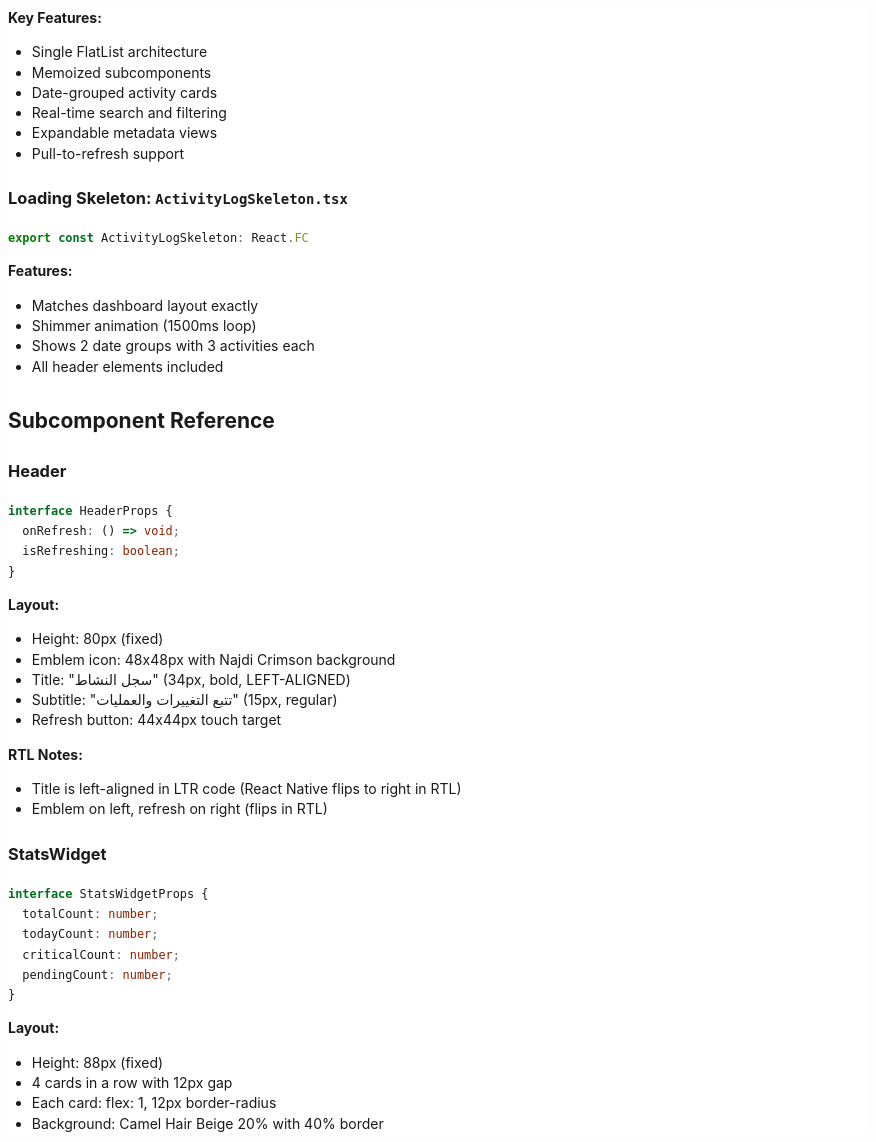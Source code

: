 **Key Features:**
- Single FlatList architecture
- Memoized subcomponents
- Date-grouped activity cards
- Real-time search and filtering
- Expandable metadata views
- Pull-to-refresh support

### Loading Skeleton: `ActivityLogSkeleton.tsx`

```typescript
export const ActivityLogSkeleton: React.FC
```

**Features:**
- Matches dashboard layout exactly
- Shimmer animation (1500ms loop)
- Shows 2 date groups with 3 activities each
- All header elements included

## Subcomponent Reference

### Header

```typescript
interface HeaderProps {
  onRefresh: () => void;
  isRefreshing: boolean;
}
```

**Layout:**
- Height: 80px (fixed)
- Emblem icon: 48x48px with Najdi Crimson background
- Title: "سجل النشاط" (34px, bold, LEFT-ALIGNED)
- Subtitle: "تتبع التغييرات والعمليات" (15px, regular)
- Refresh button: 44x44px touch target

**RTL Notes:**
- Title is left-aligned in LTR code (React Native flips to right in RTL)
- Emblem on left, refresh on right (flips in RTL)

### StatsWidget

```typescript
interface StatsWidgetProps {
  totalCount: number;
  todayCount: number;
  criticalCount: number;
  pendingCount: number;
}
```

**Layout:**
- Height: 88px (fixed)
- 4 cards in a row with 12px gap
- Each card: flex: 1, 12px border-radius
- Background: Camel Hair Beige 20% with 40% border
